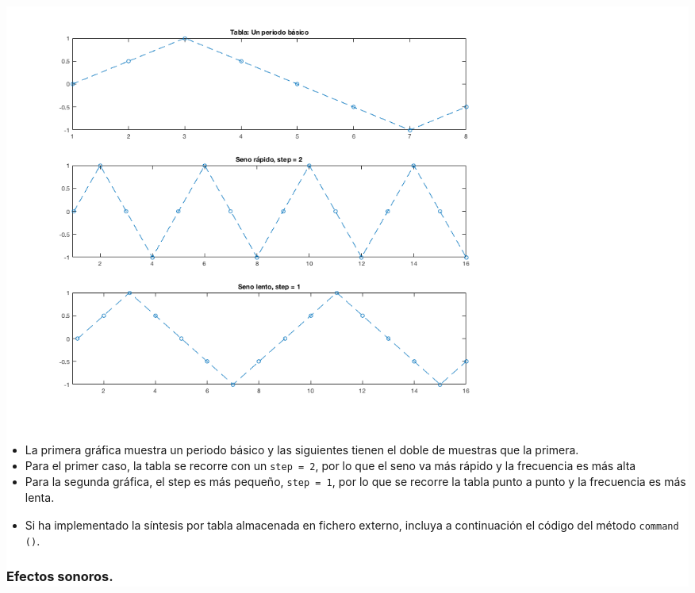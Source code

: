   <img src="img/senos.png" width="640" align="center">
  
  
  * La primera gráfica muestra un periodo básico y las siguientes tienen el doble de muestras que la primera.
  * Para el primer caso, la tabla se recorre con un `step = 2`, por lo que el seno va más rápido y la frecuencia es más alta
  * Para la segunda gráfica, el step es más pequeño, `step = 1`, por lo que se recorre la tabla punto a punto y la frecuencia es más lenta.

  
- Si ha implementado la síntesis por tabla almacenada en fichero externo, incluya a continuación el código del método
  `command()`.

### Efectos sonoros.

